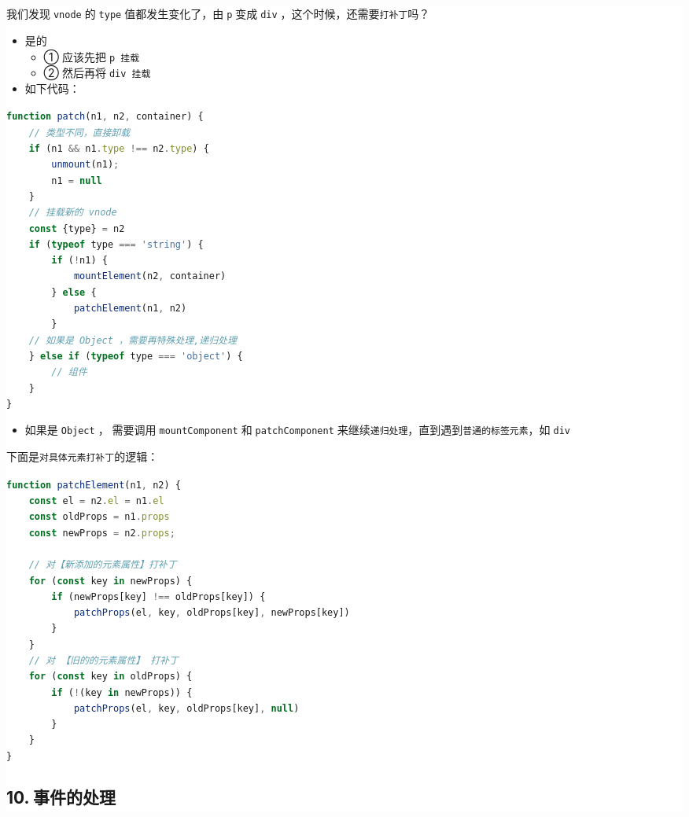 我们发现 `vnode` 的 `type` 值都发生变化了，由 `p` 变成 `div` ，这个时候，还需要`打补丁`吗？
- 是的
	- ① 应该先把 `p 挂载` 
	- ② 然后再将 `div 挂载`
- 如下代码：

```js hl:2,7,15 
function patch(n1, n2, container) {
    // 类型不同，直接卸载
    if (n1 && n1.type !== n2.type) {
        unmount(n1);
        n1 = null
    }
    // 挂载新的 vnode 
    const {type} = n2
    if (typeof type === 'string') {
        if (!n1) {
            mountElement(n2, container)
        } else {
            patchElement(n1, n2)
        }
    // 如果是 Object ，需要再特殊处理,递归处理	
    } else if (typeof type === 'object') {
        // 组件
    }
}
```

- 如果是 `Object` ， 需要调用 `mountComponent` 和 `patchComponent` 来继续`递归处理`，直到遇到`普通的标签元素`，如 `div`

下面是`对具体元素打补丁`的逻辑：

```js
function patchElement(n1, n2) {
    const el = n2.el = n1.el
    const oldProps = n1.props
    const newProps = n2.props;
    
    // 对【新添加的元素属性】打补丁
    for (const key in newProps) {
        if (newProps[key] !== oldProps[key]) {
            patchProps(el, key, oldProps[key], newProps[key])
        }
    }
    // 对 【旧的的元素属性】 打补丁
    for (const key in oldProps) {
        if (!(key in newProps)) {
            patchProps(el, key, oldProps[key], null)
        }
    }
}
```

## 10. 事件的处理
